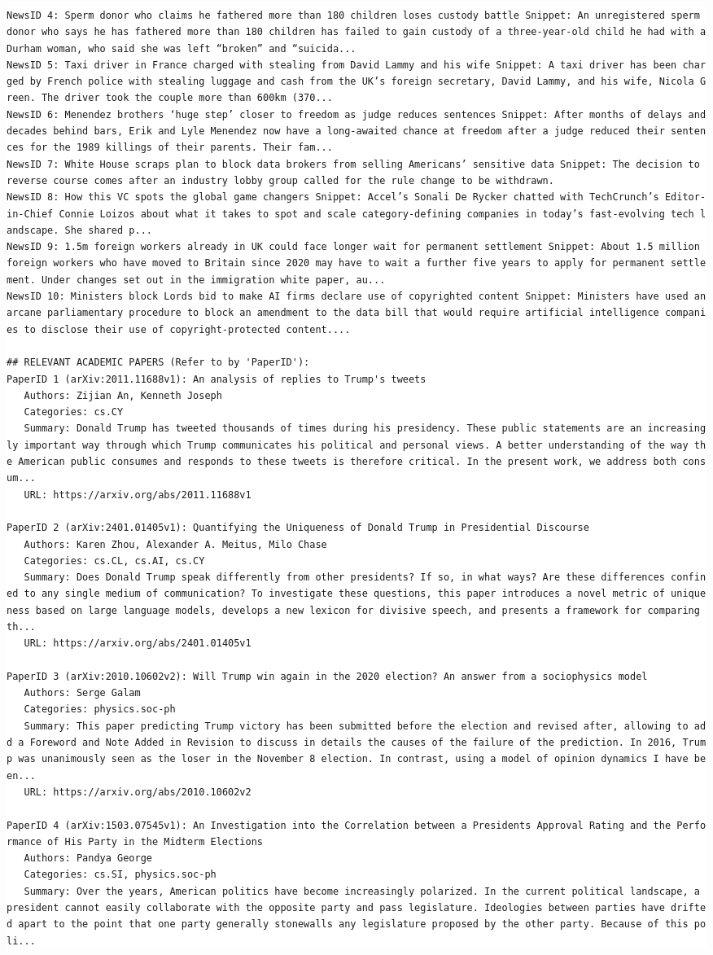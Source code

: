 ```text
NewsID 4: Sperm donor who claims he fathered more than 180 children loses custody battle Snippet: An unregistered sperm donor who says he has fathered more than 180 children has failed to gain custody of a three-year-old child he had with a Durham woman, who said she was left “broken” and “suicida...
NewsID 5: Taxi driver in France charged with stealing from David Lammy and his wife Snippet: A taxi driver has been charged by French police with stealing luggage and cash from the UK’s foreign secretary, David Lammy, and his wife, Nicola Green. The driver took the couple more than 600km (370...
NewsID 6: Menendez brothers ‘huge step’ closer to freedom as judge reduces sentences Snippet: After months of delays and decades behind bars, Erik and Lyle Menendez now have a long-awaited chance at freedom after a judge reduced their sentences for the 1989 killings of their parents. Their fam...
NewsID 7: White House scraps plan to block data brokers from selling Americans’ sensitive data Snippet: The decision to reverse course comes after an industry lobby group called for the rule change to be withdrawn.
NewsID 8: How this VC spots the global game changers Snippet: Accel’s Sonali De Rycker chatted with TechCrunch’s Editor-in-Chief Connie Loizos about what it takes to spot and scale category-defining companies in today’s fast-evolving tech landscape. She shared p...
NewsID 9: 1.5m foreign workers already in UK could face longer wait for permanent settlement Snippet: About 1.5 million foreign workers who have moved to Britain since 2020 may have to wait a further five years to apply for permanent settlement. Under changes set out in the immigration white paper, au...
NewsID 10: Ministers block Lords bid to make AI firms declare use of copyrighted content Snippet: Ministers have used an arcane parliamentary procedure to block an amendment to the data bill that would require artificial intelligence companies to disclose their use of copyright-protected content....

## RELEVANT ACADEMIC PAPERS (Refer to by 'PaperID'):
PaperID 1 (arXiv:2011.11688v1): An analysis of replies to Trump's tweets
   Authors: Zijian An, Kenneth Joseph
   Categories: cs.CY
   Summary: Donald Trump has tweeted thousands of times during his presidency. These public statements are an increasingly important way through which Trump communicates his political and personal views. A better understanding of the way the American public consumes and responds to these tweets is therefore critical. In the present work, we address both consum...
   URL: https://arxiv.org/abs/2011.11688v1

PaperID 2 (arXiv:2401.01405v1): Quantifying the Uniqueness of Donald Trump in Presidential Discourse
   Authors: Karen Zhou, Alexander A. Meitus, Milo Chase
   Categories: cs.CL, cs.AI, cs.CY
   Summary: Does Donald Trump speak differently from other presidents? If so, in what ways? Are these differences confined to any single medium of communication? To investigate these questions, this paper introduces a novel metric of uniqueness based on large language models, develops a new lexicon for divisive speech, and presents a framework for comparing th...
   URL: https://arxiv.org/abs/2401.01405v1

PaperID 3 (arXiv:2010.10602v2): Will Trump win again in the 2020 election? An answer from a sociophysics model
   Authors: Serge Galam
   Categories: physics.soc-ph
   Summary: This paper predicting Trump victory has been submitted before the election and revised after, allowing to add a Foreword and Note Added in Revision to discuss in details the causes of the failure of the prediction. In 2016, Trump was unanimously seen as the loser in the November 8 election. In contrast, using a model of opinion dynamics I have been...
   URL: https://arxiv.org/abs/2010.10602v2

PaperID 4 (arXiv:1503.07545v1): An Investigation into the Correlation between a Presidents Approval Rating and the Performance of His Party in the Midterm Elections
   Authors: Pandya George
   Categories: cs.SI, physics.soc-ph
   Summary: Over the years, American politics have become increasingly polarized. In the current political landscape, a president cannot easily collaborate with the opposite party and pass legislature. Ideologies between parties have drifted apart to the point that one party generally stonewalls any legislature proposed by the other party. Because of this poli...
```